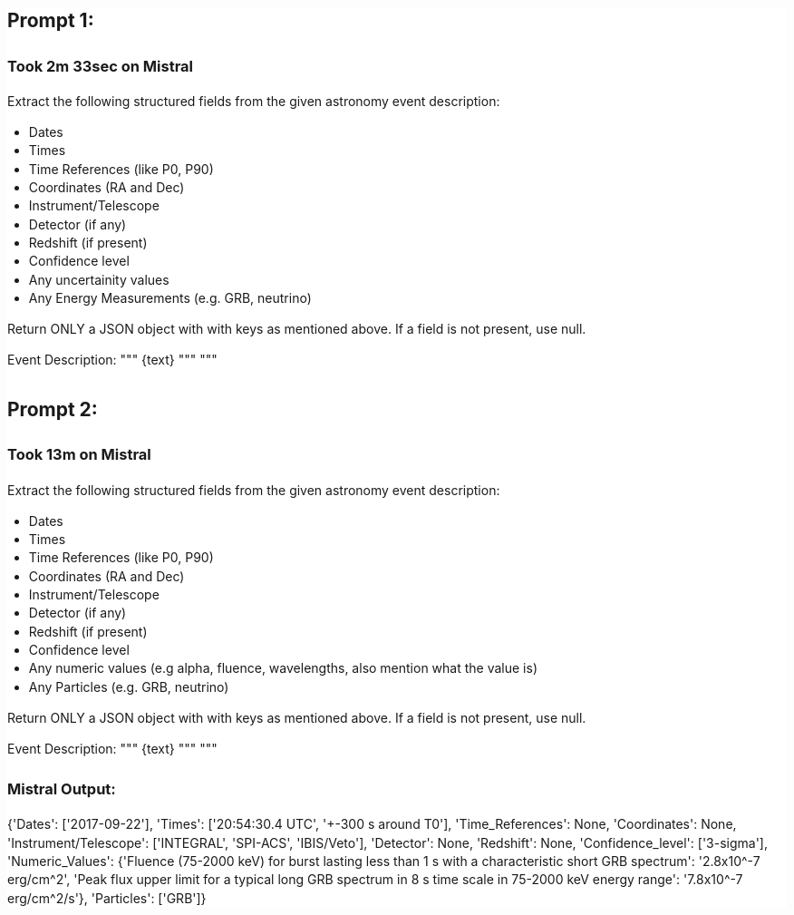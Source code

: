 ## Prompt 1:
### Took 2m 33sec on Mistral
Extract the following structured fields from the given astronomy event description:

- Dates
- Times
- Time References (like P0, P90)
- Coordinates (RA and Dec)
- Instrument/Telescope
- Detector (if any)
- Redshift (if present)
- Confidence level
- Any uncertainity values
- Any Energy Measurements (e.g. GRB, neutrino)

Return ONLY a JSON object with with keys as mentioned above.
If a field is not present, use null.

Event Description:
\"\"\"
{text}
\"\"\"
"""

## Prompt 2:
### Took 13m on Mistral
Extract the following structured fields from the given astronomy event description:

- Dates
- Times
- Time References (like P0, P90)
- Coordinates (RA and Dec)
- Instrument/Telescope
- Detector (if any)
- Redshift (if present)
- Confidence level
- Any numeric values (e.g alpha, fluence, wavelengths, also mention what the value is)
- Any Particles (e.g. GRB, neutrino)

Return ONLY a JSON object with with keys as mentioned above.
If a field is not present, use null.

Event Description:
\"\"\"
{text}
\"\"\"
"""
### Mistral Output:
{'Dates': ['2017-09-22'], 'Times': ['20:54:30.4 UTC', '+-300 s around T0'], 'Time_References': None, 'Coordinates': None, 'Instrument/Telescope': ['INTEGRAL', 'SPI-ACS', 'IBIS/Veto'], 'Detector': None, 'Redshift': None, 'Confidence_level': ['3-sigma'], 'Numeric_Values': {'Fluence (75-2000 keV) for burst lasting less than 1 s with a characteristic short GRB spectrum': '2.8x10^-7 erg/cm^2', 'Peak flux upper limit for a typical long GRB spectrum in 8 s time scale in 75-2000 keV energy range': '7.8x10^-7 erg/cm^2/s'}, 'Particles': ['GRB']}
